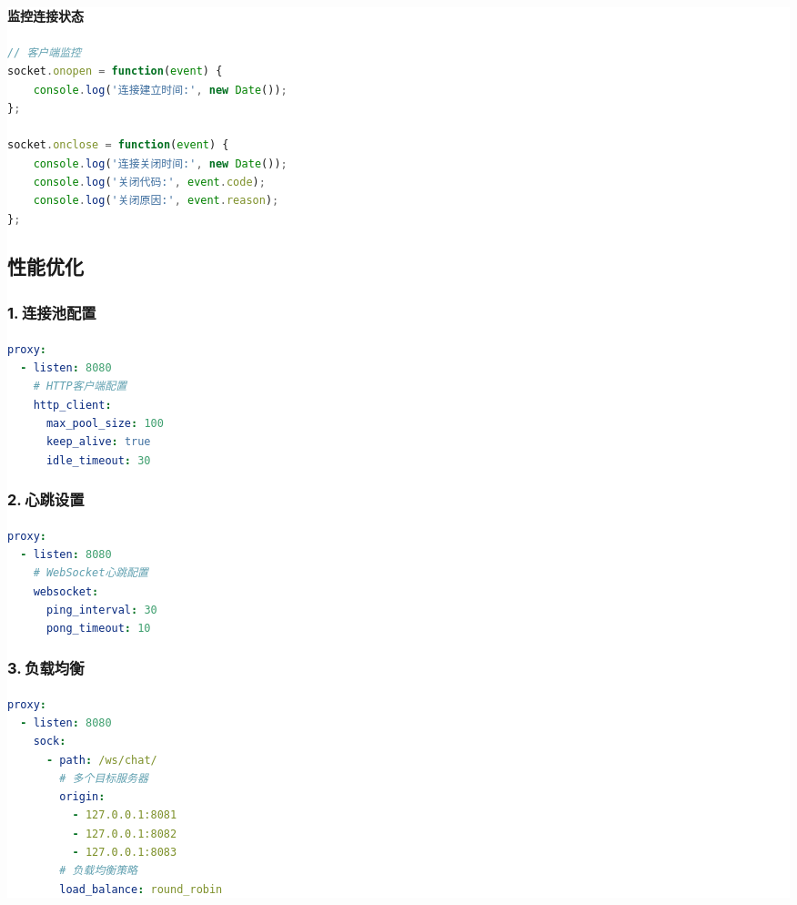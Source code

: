 #### 监控连接状态
```javascript
// 客户端监控
socket.onopen = function(event) {
    console.log('连接建立时间:', new Date());
};

socket.onclose = function(event) {
    console.log('连接关闭时间:', new Date());
    console.log('关闭代码:', event.code);
    console.log('关闭原因:', event.reason);
};
```

## 性能优化

### 1. 连接池配置
```yaml
proxy:
  - listen: 8080
    # HTTP客户端配置
    http_client:
      max_pool_size: 100
      keep_alive: true
      idle_timeout: 30
```

### 2. 心跳设置
```yaml
proxy:
  - listen: 8080
    # WebSocket心跳配置
    websocket:
      ping_interval: 30
      pong_timeout: 10
```

### 3. 负载均衡
```yaml
proxy:
  - listen: 8080
    sock:
      - path: /ws/chat/
        # 多个目标服务器
        origin: 
          - 127.0.0.1:8081
          - 127.0.0.1:8082
          - 127.0.0.1:8083
        # 负载均衡策略
        load_balance: round_robin
```
